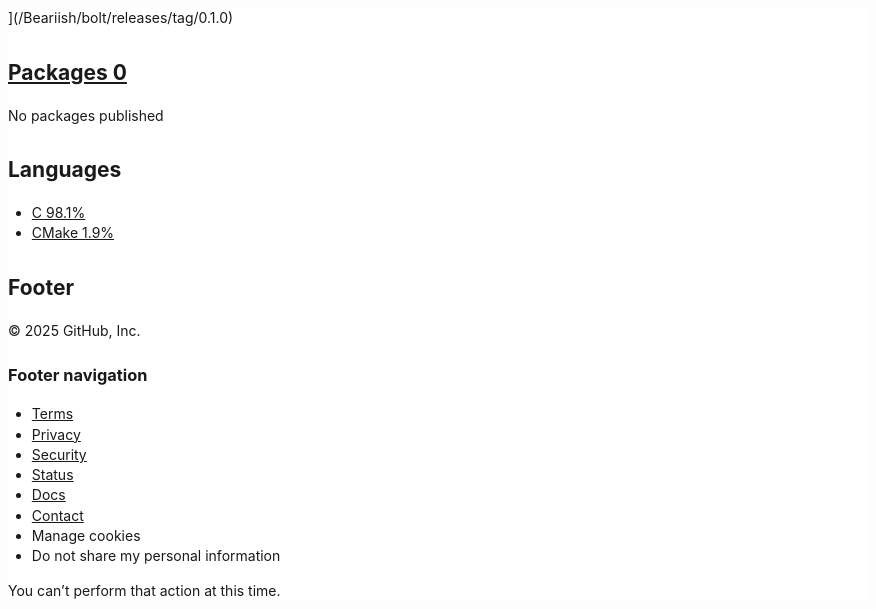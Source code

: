 

](/Beariish/bolt/releases/tag/0.1.0)

## [Packages 0](/users/Beariish/packages?repo_name=bolt)

No packages published  

## Languages

*   [C 98.1%](/Beariish/bolt/search?l=c)
*   [CMake 1.9%](/Beariish/bolt/search?l=cmake)

## Footer

[](https://github.com)© 2025 GitHub, Inc.

### Footer navigation

*   [Terms](https://docs.github.com/site-policy/github-terms/github-terms-of-service)
*   [Privacy](https://docs.github.com/site-policy/privacy-policies/github-privacy-statement)
*   [Security](https://github.com/security)
*   [Status](https://www.githubstatus.com/)
*   [Docs](https://docs.github.com/)
*   [Contact](https://support.github.com?tags=dotcom-footer)
*   Manage cookies
*   Do not share my personal information

You can’t perform that action at this time.